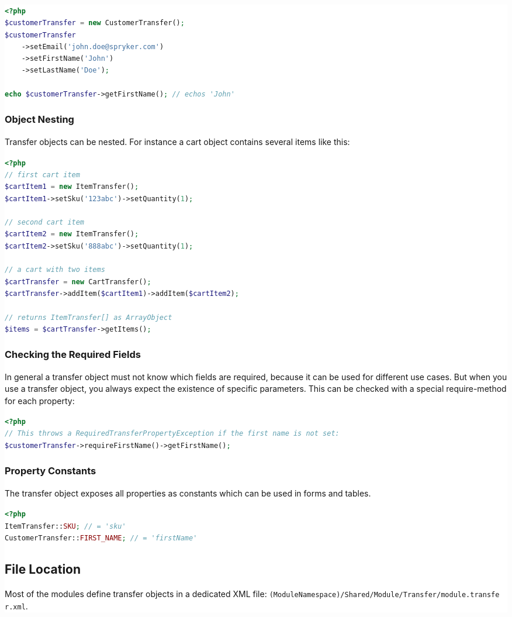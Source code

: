 ```php
<?php
$customerTransfer = new CustomerTransfer();
$customerTransfer
    ->setEmail('john.doe@spryker.com')
    ->setFirstName('John')
    ->setLastName('Doe');

echo $customerTransfer->getFirstName(); // echos 'John'
```

### Object Nesting
Transfer objects can be nested. For instance a cart object contains several items like this:

```php
<?php
// first cart item
$cartItem1 = new ItemTransfer();
$cartItem1->setSku('123abc')->setQuantity(1);

// second cart item
$cartItem2 = new ItemTransfer();
$cartItem2->setSku('888abc')->setQuantity(1);

// a cart with two items
$cartTransfer = new CartTransfer();
$cartTransfer->addItem($cartItem1)->addItem($cartItem2);

// returns ItemTransfer[] as ArrayObject
$items = $cartTransfer->getItems();
```

### Checking the Required Fields
In general a transfer object must not know which fields are required, because it can be used for different use cases. But when you use a transfer object, you always expect the existence of specific parameters. This can be checked with a special require-method for each property:

```php
<?php
// This throws a RequiredTransferPropertyException if the first name is not set:
$customerTransfer->requireFirstName()->getFirstName();
```

### Property Constants
The transfer object exposes all properties as constants which can be used in forms and tables.

```php
<?php
ItemTransfer::SKU; // = 'sku'
CustomerTransfer::FIRST_NAME; // = 'firstName'
```

## File Location
Most of the modules define transfer objects in a dedicated XML file: `(ModuleNamespace)/Shared/Module/Transfer/module.transfer.xml`.
